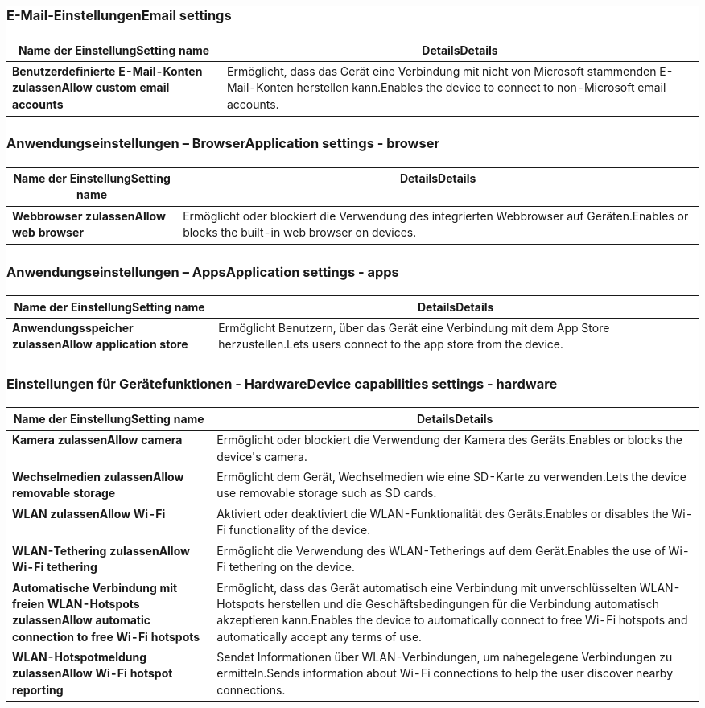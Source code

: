### <a name="email-settings"></a><span data-ttu-id="22b0b-161">E-Mail-Einstellungen</span><span class="sxs-lookup"><span data-stu-id="22b0b-161">Email settings</span></span>

|<span data-ttu-id="22b0b-162">Name der Einstellung</span><span class="sxs-lookup"><span data-stu-id="22b0b-162">Setting name</span></span>|<span data-ttu-id="22b0b-163">Details</span><span class="sxs-lookup"><span data-stu-id="22b0b-163">Details</span></span>|
|----------------|-----|
|<span data-ttu-id="22b0b-164">**Benutzerdefinierte E-Mail-Konten zulassen**</span><span class="sxs-lookup"><span data-stu-id="22b0b-164">**Allow custom email accounts**</span></span>|<span data-ttu-id="22b0b-165">Ermöglicht, dass das Gerät eine Verbindung mit nicht von Microsoft stammenden E-Mail-Konten herstellen kann.</span><span class="sxs-lookup"><span data-stu-id="22b0b-165">Enables the device to connect to non-Microsoft email accounts.</span></span>|

### <a name="application-settings---browser"></a><span data-ttu-id="22b0b-166">Anwendungseinstellungen – Browser</span><span class="sxs-lookup"><span data-stu-id="22b0b-166">Application settings - browser</span></span>

|<span data-ttu-id="22b0b-167">Name der Einstellung</span><span class="sxs-lookup"><span data-stu-id="22b0b-167">Setting name</span></span>|<span data-ttu-id="22b0b-168">Details</span><span class="sxs-lookup"><span data-stu-id="22b0b-168">Details</span></span>|
|----------------|-----|
|<span data-ttu-id="22b0b-169">**Webbrowser zulassen**</span><span class="sxs-lookup"><span data-stu-id="22b0b-169">**Allow web browser**</span></span>|<span data-ttu-id="22b0b-170">Ermöglicht oder blockiert die Verwendung des integrierten Webbrowser auf Geräten.</span><span class="sxs-lookup"><span data-stu-id="22b0b-170">Enables or blocks the built-in web browser on devices.</span></span>|

### <a name="application-settings---apps"></a><span data-ttu-id="22b0b-171">Anwendungseinstellungen – Apps</span><span class="sxs-lookup"><span data-stu-id="22b0b-171">Application settings - apps</span></span>

|<span data-ttu-id="22b0b-172">Name der Einstellung</span><span class="sxs-lookup"><span data-stu-id="22b0b-172">Setting name</span></span>|<span data-ttu-id="22b0b-173">Details</span><span class="sxs-lookup"><span data-stu-id="22b0b-173">Details</span></span>|
|----------------|-----|
|<span data-ttu-id="22b0b-174">**Anwendungsspeicher zulassen**</span><span class="sxs-lookup"><span data-stu-id="22b0b-174">**Allow application store**</span></span>|<span data-ttu-id="22b0b-175">Ermöglicht Benutzern, über das Gerät eine Verbindung mit dem App Store herzustellen.</span><span class="sxs-lookup"><span data-stu-id="22b0b-175">Lets users connect to the app store from the device.</span></span>|

### <a name="device-capabilities-settings---hardware"></a><span data-ttu-id="22b0b-176">Einstellungen für Gerätefunktionen - Hardware</span><span class="sxs-lookup"><span data-stu-id="22b0b-176">Device capabilities settings - hardware</span></span>

|<span data-ttu-id="22b0b-177">Name der Einstellung</span><span class="sxs-lookup"><span data-stu-id="22b0b-177">Setting name</span></span>|<span data-ttu-id="22b0b-178">Details</span><span class="sxs-lookup"><span data-stu-id="22b0b-178">Details</span></span>|
|----------------|-----|
|<span data-ttu-id="22b0b-179">**Kamera zulassen**</span><span class="sxs-lookup"><span data-stu-id="22b0b-179">**Allow camera**</span></span>|<span data-ttu-id="22b0b-180">Ermöglicht oder blockiert die Verwendung der Kamera des Geräts.</span><span class="sxs-lookup"><span data-stu-id="22b0b-180">Enables or blocks the device's camera.</span></span>|
|<span data-ttu-id="22b0b-181">**Wechselmedien zulassen**</span><span class="sxs-lookup"><span data-stu-id="22b0b-181">**Allow removable storage**</span></span>|<span data-ttu-id="22b0b-182">Ermöglicht dem Gerät, Wechselmedien wie eine SD-Karte zu verwenden.</span><span class="sxs-lookup"><span data-stu-id="22b0b-182">Lets the device use removable storage such as SD cards.</span></span>|
|<span data-ttu-id="22b0b-183">**WLAN zulassen**</span><span class="sxs-lookup"><span data-stu-id="22b0b-183">**Allow Wi-Fi**</span></span>|<span data-ttu-id="22b0b-184">Aktiviert oder deaktiviert die WLAN-Funktionalität des Geräts.</span><span class="sxs-lookup"><span data-stu-id="22b0b-184">Enables or disables the Wi-Fi functionality of the device.</span></span>|
|<span data-ttu-id="22b0b-185">**WLAN-Tethering zulassen**</span><span class="sxs-lookup"><span data-stu-id="22b0b-185">**Allow Wi-Fi tethering**</span></span>|<span data-ttu-id="22b0b-186">Ermöglicht die Verwendung des WLAN-Tetherings auf dem Gerät.</span><span class="sxs-lookup"><span data-stu-id="22b0b-186">Enables the use of Wi-Fi tethering on the device.</span></span>|
|<span data-ttu-id="22b0b-187">**Automatische Verbindung mit freien WLAN-Hotspots zulassen**</span><span class="sxs-lookup"><span data-stu-id="22b0b-187">**Allow automatic connection to free Wi-Fi hotspots**</span></span>|<span data-ttu-id="22b0b-188">Ermöglicht, dass das Gerät automatisch eine Verbindung mit unverschlüsselten WLAN-Hotspots herstellen und die Geschäftsbedingungen für die Verbindung automatisch akzeptieren kann.</span><span class="sxs-lookup"><span data-stu-id="22b0b-188">Enables the device to automatically connect to free Wi-Fi hotspots and automatically accept any terms of use.</span></span>|
|<span data-ttu-id="22b0b-189">**WLAN-Hotspotmeldung zulassen**</span><span class="sxs-lookup"><span data-stu-id="22b0b-189">**Allow Wi-Fi hotspot reporting**</span></span>|<span data-ttu-id="22b0b-190">Sendet Informationen über WLAN-Verbindungen, um nahegelegene Verbindungen zu ermitteln.</span><span class="sxs-lookup"><span data-stu-id="22b0b-190">Sends information about Wi-Fi connections to help the user discover nearby connections.</span></span>|
